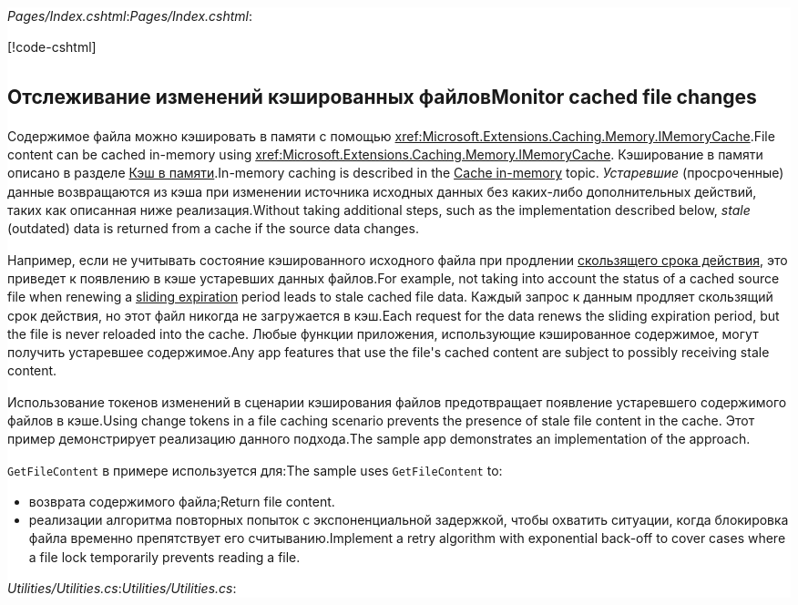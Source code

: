 <span data-ttu-id="a638e-294">*Pages/Index.cshtml*:</span><span class="sxs-lookup"><span data-stu-id="a638e-294">*Pages/Index.cshtml*:</span></span>

[!code-cshtml[](change-tokens/samples/2.x/SampleApp/Pages/Index.cshtml?name=snippet_Buttons)]

## <a name="monitor-cached-file-changes"></a><span data-ttu-id="a638e-295">Отслеживание изменений кэшированных файлов</span><span class="sxs-lookup"><span data-stu-id="a638e-295">Monitor cached file changes</span></span>

<span data-ttu-id="a638e-296">Содержимое файла можно кэшировать в памяти с помощью <xref:Microsoft.Extensions.Caching.Memory.IMemoryCache>.</span><span class="sxs-lookup"><span data-stu-id="a638e-296">File content can be cached in-memory using <xref:Microsoft.Extensions.Caching.Memory.IMemoryCache>.</span></span> <span data-ttu-id="a638e-297">Кэширование в памяти описано в разделе [Кэш в памяти](xref:performance/caching/memory).</span><span class="sxs-lookup"><span data-stu-id="a638e-297">In-memory caching is described in the [Cache in-memory](xref:performance/caching/memory) topic.</span></span> <span data-ttu-id="a638e-298">*Устаревшие* (просроченные) данные возвращаются из кэша при изменении источника исходных данных без каких-либо дополнительных действий, таких как описанная ниже реализация.</span><span class="sxs-lookup"><span data-stu-id="a638e-298">Without taking additional steps, such as the implementation described below, *stale* (outdated) data is returned from a cache if the source data changes.</span></span>

<span data-ttu-id="a638e-299">Например, если не учитывать состояние кэшированного исходного файла при продлении [скользящего срока действия](xref:Microsoft.Extensions.Caching.Memory.MemoryCacheEntryOptions.SlidingExpiration), это приведет к появлению в кэше устаревших данных файлов.</span><span class="sxs-lookup"><span data-stu-id="a638e-299">For example, not taking into account the status of a cached source file when renewing a [sliding expiration](xref:Microsoft.Extensions.Caching.Memory.MemoryCacheEntryOptions.SlidingExpiration) period leads to stale cached file data.</span></span> <span data-ttu-id="a638e-300">Каждый запрос к данным продляет скользящий срок действия, но этот файл никогда не загружается в кэш.</span><span class="sxs-lookup"><span data-stu-id="a638e-300">Each request for the data renews the sliding expiration period, but the file is never reloaded into the cache.</span></span> <span data-ttu-id="a638e-301">Любые функции приложения, использующие кэшированное содержимое, могут получить устаревшее содержимое.</span><span class="sxs-lookup"><span data-stu-id="a638e-301">Any app features that use the file's cached content are subject to possibly receiving stale content.</span></span>

<span data-ttu-id="a638e-302">Использование токенов изменений в сценарии кэширования файлов предотвращает появление устаревшего содержимого файлов в кэше.</span><span class="sxs-lookup"><span data-stu-id="a638e-302">Using change tokens in a file caching scenario prevents the presence of stale file content in the cache.</span></span> <span data-ttu-id="a638e-303">Этот пример демонстрирует реализацию данного подхода.</span><span class="sxs-lookup"><span data-stu-id="a638e-303">The sample app demonstrates an implementation of the approach.</span></span>

<span data-ttu-id="a638e-304">`GetFileContent` в примере используется для:</span><span class="sxs-lookup"><span data-stu-id="a638e-304">The sample uses `GetFileContent` to:</span></span>

* <span data-ttu-id="a638e-305">возврата содержимого файла;</span><span class="sxs-lookup"><span data-stu-id="a638e-305">Return file content.</span></span>
* <span data-ttu-id="a638e-306">реализации алгоритма повторных попыток с экспоненциальной задержкой, чтобы охватить ситуации, когда блокировка файла временно препятствует его считыванию.</span><span class="sxs-lookup"><span data-stu-id="a638e-306">Implement a retry algorithm with exponential back-off to cover cases where a file lock temporarily prevents reading a file.</span></span>

<span data-ttu-id="a638e-307">*Utilities/Utilities.cs*:</span><span class="sxs-lookup"><span data-stu-id="a638e-307">*Utilities/Utilities.cs*:</span></span>
